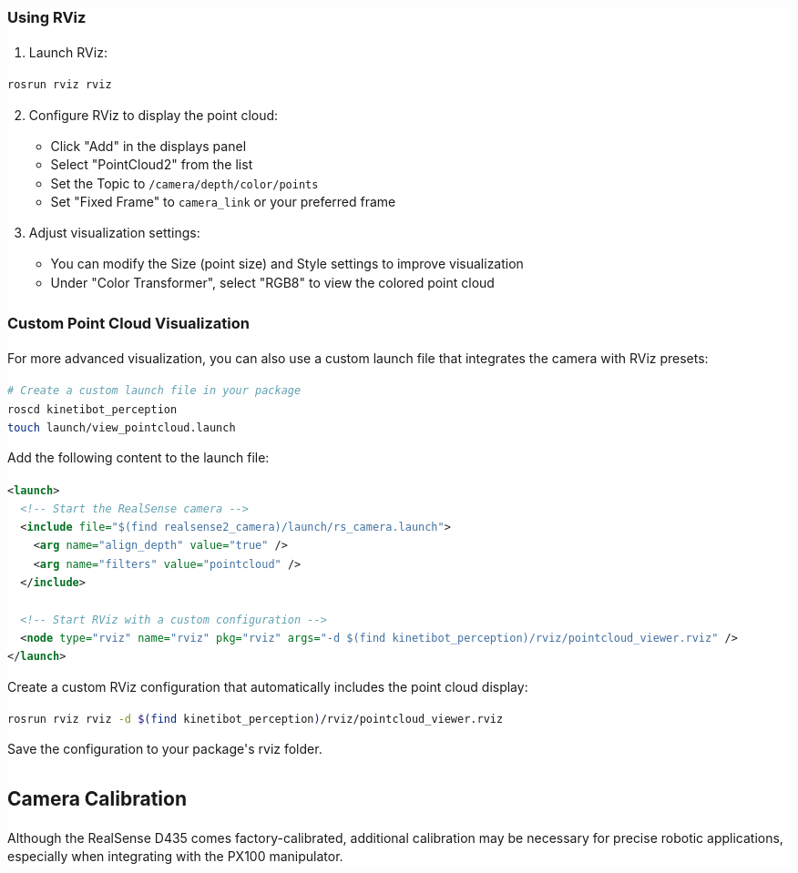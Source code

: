 ### Using RViz

1. Launch RViz:
```bash
rosrun rviz rviz
```

2. Configure RViz to display the point cloud:
   - Click "Add" in the displays panel
   - Select "PointCloud2" from the list
   - Set the Topic to `/camera/depth/color/points`
   - Set "Fixed Frame" to `camera_link` or your preferred frame

3. Adjust visualization settings:
   - You can modify the Size (point size) and Style settings to improve visualization
   - Under "Color Transformer", select "RGB8" to view the colored point cloud

### Custom Point Cloud Visualization

For more advanced visualization, you can also use a custom launch file that integrates the camera with RViz presets:

```bash
# Create a custom launch file in your package
roscd kinetibot_perception
touch launch/view_pointcloud.launch
```

Add the following content to the launch file:

```xml
<launch>
  <!-- Start the RealSense camera -->
  <include file="$(find realsense2_camera)/launch/rs_camera.launch">
    <arg name="align_depth" value="true" />
    <arg name="filters" value="pointcloud" />
  </include>
  
  <!-- Start RViz with a custom configuration -->
  <node type="rviz" name="rviz" pkg="rviz" args="-d $(find kinetibot_perception)/rviz/pointcloud_viewer.rviz" />
</launch>
```

Create a custom RViz configuration that automatically includes the point cloud display:

```bash
rosrun rviz rviz -d $(find kinetibot_perception)/rviz/pointcloud_viewer.rviz
```

Save the configuration to your package's rviz folder.

## Camera Calibration

Although the RealSense D435 comes factory-calibrated, additional calibration may be necessary for precise robotic applications, especially when integrating with the PX100 manipulator.
